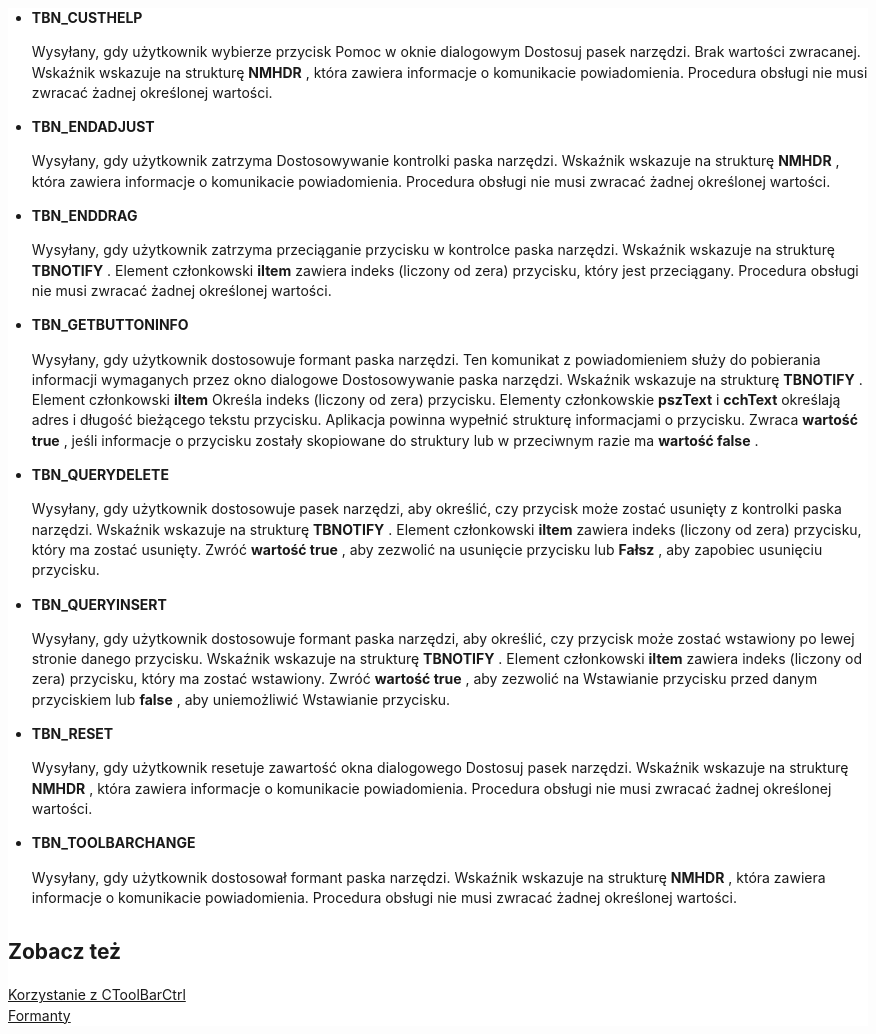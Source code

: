 - **TBN_CUSTHELP**

   Wysyłany, gdy użytkownik wybierze przycisk Pomoc w oknie dialogowym Dostosuj pasek narzędzi. Brak wartości zwracanej. Wskaźnik wskazuje na strukturę **NMHDR** , która zawiera informacje o komunikacie powiadomienia. Procedura obsługi nie musi zwracać żadnej określonej wartości.

- **TBN_ENDADJUST**

   Wysyłany, gdy użytkownik zatrzyma Dostosowywanie kontrolki paska narzędzi. Wskaźnik wskazuje na strukturę **NMHDR** , która zawiera informacje o komunikacie powiadomienia. Procedura obsługi nie musi zwracać żadnej określonej wartości.

- **TBN_ENDDRAG**

   Wysyłany, gdy użytkownik zatrzyma przeciąganie przycisku w kontrolce paska narzędzi. Wskaźnik wskazuje na strukturę **TBNOTIFY** . Element członkowski **iItem** zawiera indeks (liczony od zera) przycisku, który jest przeciągany. Procedura obsługi nie musi zwracać żadnej określonej wartości.

- **TBN_GETBUTTONINFO**

   Wysyłany, gdy użytkownik dostosowuje formant paska narzędzi. Ten komunikat z powiadomieniem służy do pobierania informacji wymaganych przez okno dialogowe Dostosowywanie paska narzędzi. Wskaźnik wskazuje na strukturę **TBNOTIFY** . Element członkowski **iItem** Określa indeks (liczony od zera) przycisku. Elementy członkowskie **pszText** i **cchText** określają adres i długość bieżącego tekstu przycisku. Aplikacja powinna wypełnić strukturę informacjami o przycisku. Zwraca **wartość true** , jeśli informacje o przycisku zostały skopiowane do struktury lub w przeciwnym razie ma **wartość false** .

- **TBN_QUERYDELETE**

   Wysyłany, gdy użytkownik dostosowuje pasek narzędzi, aby określić, czy przycisk może zostać usunięty z kontrolki paska narzędzi. Wskaźnik wskazuje na strukturę **TBNOTIFY** . Element członkowski **iItem** zawiera indeks (liczony od zera) przycisku, który ma zostać usunięty. Zwróć **wartość true** , aby zezwolić na usunięcie przycisku lub **Fałsz** , aby zapobiec usunięciu przycisku.

- **TBN_QUERYINSERT**

   Wysyłany, gdy użytkownik dostosowuje formant paska narzędzi, aby określić, czy przycisk może zostać wstawiony po lewej stronie danego przycisku. Wskaźnik wskazuje na strukturę **TBNOTIFY** . Element członkowski **iItem** zawiera indeks (liczony od zera) przycisku, który ma zostać wstawiony. Zwróć **wartość true** , aby zezwolić na Wstawianie przycisku przed danym przyciskiem lub **false** , aby uniemożliwić Wstawianie przycisku.

- **TBN_RESET**

   Wysyłany, gdy użytkownik resetuje zawartość okna dialogowego Dostosuj pasek narzędzi. Wskaźnik wskazuje na strukturę **NMHDR** , która zawiera informacje o komunikacie powiadomienia. Procedura obsługi nie musi zwracać żadnej określonej wartości.

- **TBN_TOOLBARCHANGE**

   Wysyłany, gdy użytkownik dostosował formant paska narzędzi. Wskaźnik wskazuje na strukturę **NMHDR** , która zawiera informacje o komunikacie powiadomienia. Procedura obsługi nie musi zwracać żadnej określonej wartości.

## <a name="see-also"></a>Zobacz też

[Korzystanie z CToolBarCtrl](using-ctoolbarctrl.md)<br/>
[Formanty](controls-mfc.md)
